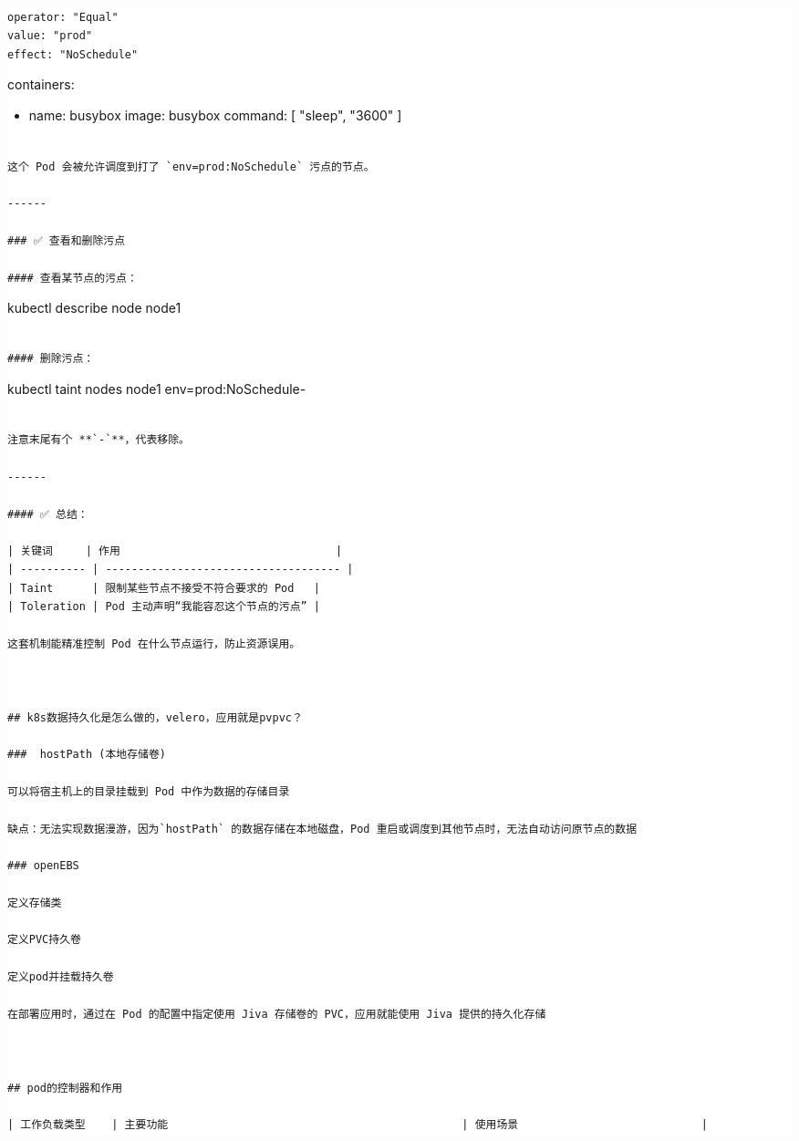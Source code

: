     operator: "Equal"
    value: "prod"
    effect: "NoSchedule"
  containers:
  - name: busybox
    image: busybox
    command: [ "sleep", "3600" ]
```

这个 Pod 会被允许调度到打了 `env=prod:NoSchedule` 污点的节点。

------

### ✅ 查看和删除污点

#### 查看某节点的污点：

```
kubectl describe node node1
```

#### 删除污点：

```
kubectl taint nodes node1 env=prod:NoSchedule-
```

注意末尾有个 **`-`**，代表移除。

------

#### ✅ 总结：

| 关键词     | 作用                                 |
| ---------- | ------------------------------------ |
| Taint      | 限制某些节点不接受不符合要求的 Pod   |
| Toleration | Pod 主动声明“我能容忍这个节点的污点” |

这套机制能精准控制 Pod 在什么节点运行，防止资源误用。



## k8s数据持久化是怎么做的，velero，应用就是pvpvc？

###  hostPath (本地存储卷)

可以将宿主机上的目录挂载到 Pod 中作为数据的存储目录

缺点：无法实现数据漫游，因为`hostPath` 的数据存储在本地磁盘，Pod 重启或调度到其他节点时，无法自动访问原节点的数据

### openEBS

定义存储类

定义PVC持久卷

定义pod并挂载持久卷

在部署应用时，通过在 Pod 的配置中指定使用 Jiva 存储卷的 PVC，应用就能使用 Jiva 提供的持久化存储



## pod的控制器和作用

| 工作负载类型    | 主要功能                                             | 使用场景                            |
```